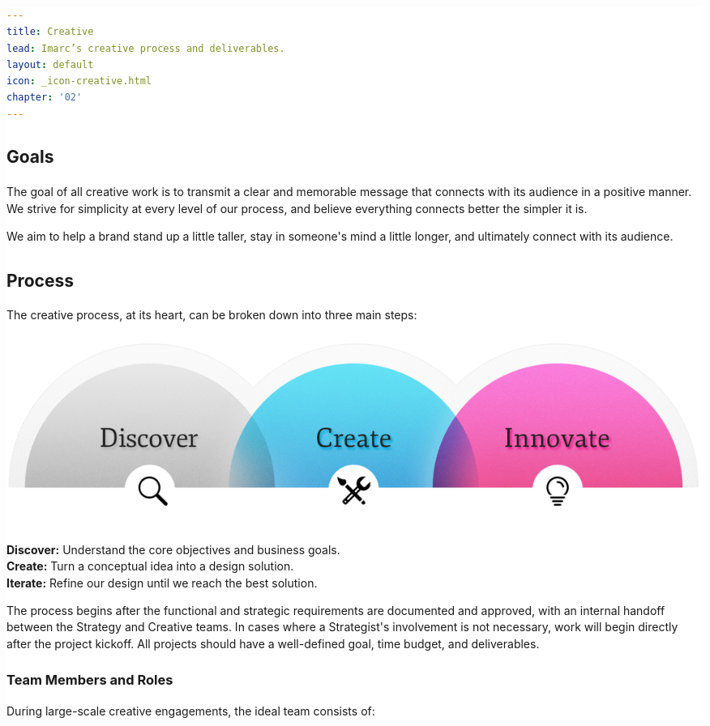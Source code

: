 ```yaml
---
title: Creative
lead: Imarc’s creative process and deliverables.
layout: default
icon: _icon-creative.html
chapter: '02'
---
```


<style type="text/css">
figure img { border: 1px solid #999999;}
figure figcaption { font-style: italic; font-size: 0.85em; text-align: center;}
</style>


## Goals ##
The goal of all creative work is to transmit a clear and memorable message that connects with its audience in a positive manner. We strive for simplicity at every level of our process, and believe everything connects better the simpler it is.

We aim to help a brand stand up a little taller, stay in someone's mind a little longer, and ultimately connect with its audience.

## Process ##
The creative process, at its heart, can be broken down into three main steps:

![Process](img/creative/our_process.png)

**Discover:** Understand the core objectives and business goals. <br>
**Create:** Turn a conceptual idea into a design solution. <br>
**Iterate:** Refine our design until we reach the best solution.

The process begins after the functional and strategic requirements are documented and approved, with an internal handoff between the Strategy and Creative teams. In cases where a Strategist's involvement is not necessary, work will begin directly after the project kickoff. All projects should have a well-defined goal, time budget, and deliverables.


### Team Members and Roles ###
During large-scale creative engagements, the ideal team consists of:
